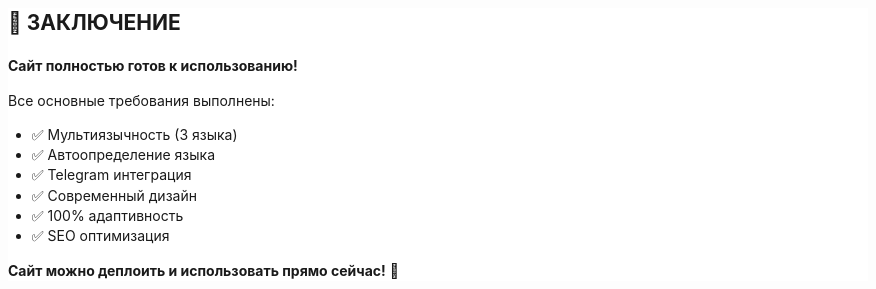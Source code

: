 
## 🎉 ЗАКЛЮЧЕНИЕ

**Сайт полностью готов к использованию!**

Все основные требования выполнены:
- ✅ Мультиязычность (3 языка)
- ✅ Автоопределение языка
- ✅ Telegram интеграция
- ✅ Современный дизайн
- ✅ 100% адаптивность
- ✅ SEO оптимизация

**Сайт можно деплоить и использовать прямо сейчас!** 🚀

